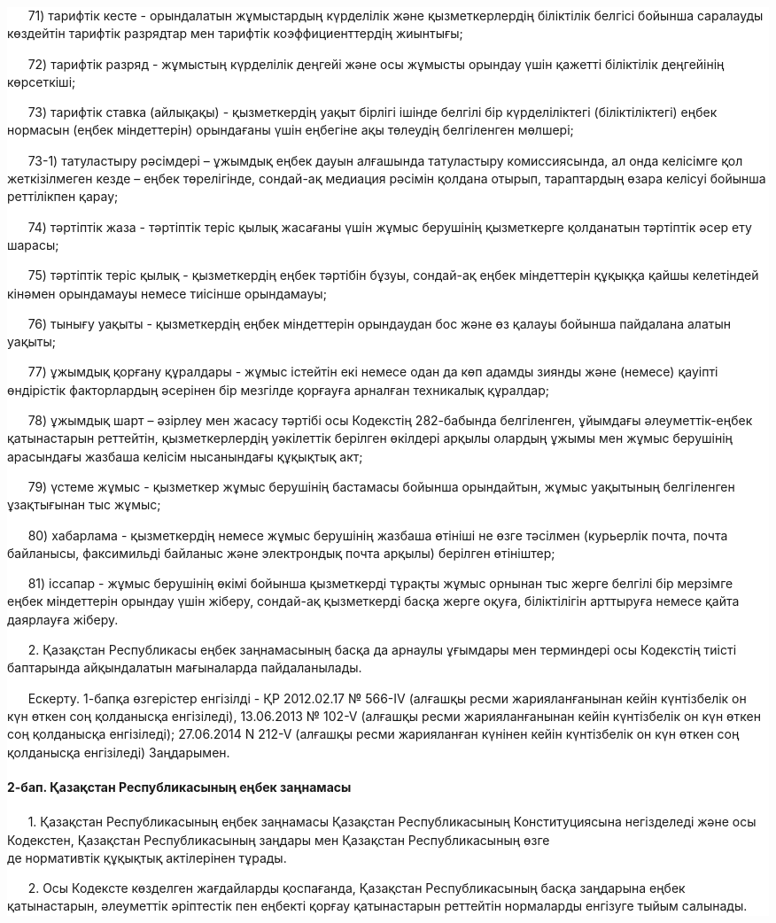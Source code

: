       71) тарифтік кесте - орындалатын жұмыстардың күрделілік және қызметкерлердің біліктілік белгісі бойынша саралауды көздейтін тарифтік разрядтар мен тарифтік коэффициенттердің жиынтығы;

      72) тарифтік разряд - жұмыстың күрделілік деңгейі және осы жұмысты орындау үшін қажетті біліктілік деңгейінің көрсеткіші;

      73) тарифтік ставка (айлықақы) - қызметкердің уақыт бірлігі ішінде белгілі бір күрделіліктегі (біліктіліктегі) еңбек нормасын (еңбек міндеттерін) орындағаны үшін еңбегіне ақы төлеудің белгіленген мөлшері;

      73-1) татуластыру рәсiмдері – ұжымдық еңбек дауын алғашында татуластыру комиссиясында, ал онда келiсiмге қол жеткізілмеген кезде – еңбек төрелігінде, сондай-ақ медиация рәсімін қолдана отырып, тараптардың өзара келісуі бойынша реттілікпен қарау;

      74) тәртіптік жаза - тәртіптік теріс қылық жасағаны үшін жұмыс берушінің қызметкерге қолданатын тәртіптік әсер ету шарасы;

      75) тәртіптік теріс қылық - қызметкердің еңбек тәртібін бұзуы, сондай-ақ еңбек міндеттерін құқыққа қайшы келетіндей кінәмен орындамауы немесе тиісінше орындамауы;

      76) тынығу уақыты - қызметкердің еңбек міндеттерін орындаудан бос және өз қалауы бойынша пайдалана алатын уақыты;

      77) ұжымдық қорғану құралдары - жұмыс істейтін екі немесе одан да көп адамды зиянды және (немесе) қауіпті өндірістік факторлардың әсерінен бір мезгілде қорғауға арналған техникалық құралдар;

      78) ұжымдық шарт – әзірлеу мен жасасу тәртібі осы Кодекстің 282-бабында белгіленген, ұйымдағы әлеуметтік-еңбек қатынастарын реттейтін, қызметкерлердің уәкілеттік берілген өкілдері арқылы олардың ұжымы мен жұмыс берушінің арасындағы жазбаша келісім нысанындағы құқықтық акт;

      79) үстеме жұмыс - қызметкер жұмыс берушінің бастамасы бойынша орындайтын, жұмыс уақытының белгіленген ұзақтығынан тыс жұмыс;

      80) хабарлама - қызметкердің немесе жұмыс берушінің жазбаша өтініші не өзге тәсілмен (курьерлік почта, почта байланысы, факсимильді байланыс және электрондық почта арқылы) берілген өтініштер;

      81) іссапар - жұмыс берушінің өкімі бойынша қызметкерді тұрақты жұмыс орнынан тыс жерге белгілі бір мерзімге еңбек міндеттерін орындау үшін жіберу, сондай-ақ қызметкерді басқа жерге оқуға, біліктілігін арттыруға немесе қайта даярлауға жіберу.

      2. Қазақстан Республикасы еңбек заңнамасының басқа да арнаулы ұғымдары мен терминдері осы Кодекстің тиісті баптарында айқындалатын мағыналарда пайдаланылады.

      Ескерту. 1-бапқа өзгерістер енгізілді - ҚР 2012.02.17 № 566-IV (алғашқы ресми жарияланғанынан кейін күнтізбелік он күн өткен соң қолданысқа енгізіледі), 13.06.2013 № 102-V (алғашқы ресми жарияланғанынан кейін күнтізбелік он күн өткен соң қолданысқа енгізіледі); 27.06.2014 N 212-V (алғашқы ресми жарияланған күнінен кейiн күнтiзбелiк он күн өткен соң қолданысқа енгiзiледi) Заңдарымен.

#### 2-бап. Қазақстан Республикасының еңбек заңнамасы

      1. Қазақстан Республикасының еңбек заңнамасы Қазақстан Республикасының Конституциясына негізделеді және осы Кодекстен, Қазақстан Республикасының заңдары мен Қазақстан Республикасының өзге де нормативтік құқықтық актілерінен тұрады.

      2. Осы Кодексте көзделген жағдайларды қоспағанда, Қазақстан Республикасының басқа заңдарына еңбек қатынастарын, әлеуметтік әріптестік пен еңбекті қорғау қатынастарын реттейтін нормаларды енгізуге тыйым салынады.
